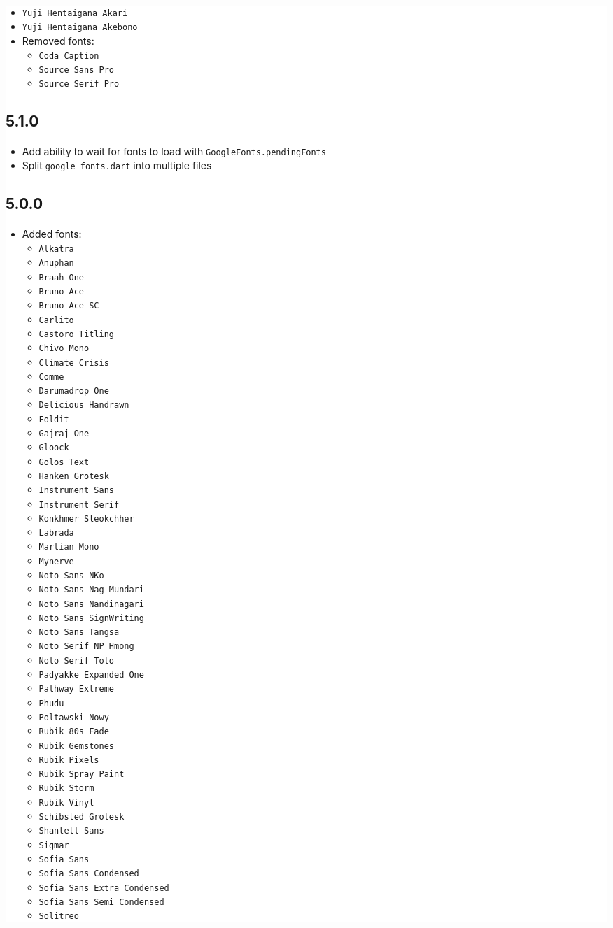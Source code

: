   - `Yuji Hentaigana Akari`
  - `Yuji Hentaigana Akebono`
- Removed fonts:
  - `Coda Caption`
  - `Source Sans Pro`
  - `Source Serif Pro`

## 5.1.0

- Add ability to wait for fonts to load with `GoogleFonts.pendingFonts`
- Split `google_fonts.dart` into multiple files

## 5.0.0

- Added fonts:
  - `Alkatra`
  - `Anuphan`
  - `Braah One`
  - `Bruno Ace`
  - `Bruno Ace SC`
  - `Carlito`
  - `Castoro Titling`
  - `Chivo Mono`
  - `Climate Crisis`
  - `Comme`
  - `Darumadrop One`
  - `Delicious Handrawn`
  - `Foldit`
  - `Gajraj One`
  - `Gloock`
  - `Golos Text`
  - `Hanken Grotesk`
  - `Instrument Sans`
  - `Instrument Serif`
  - `Konkhmer Sleokchher`
  - `Labrada`
  - `Martian Mono`
  - `Mynerve`
  - `Noto Sans NKo`
  - `Noto Sans Nag Mundari`
  - `Noto Sans Nandinagari`
  - `Noto Sans SignWriting`
  - `Noto Sans Tangsa`
  - `Noto Serif NP Hmong`
  - `Noto Serif Toto`
  - `Padyakke Expanded One`
  - `Pathway Extreme`
  - `Phudu`
  - `Poltawski Nowy`
  - `Rubik 80s Fade`
  - `Rubik Gemstones`
  - `Rubik Pixels`
  - `Rubik Spray Paint`
  - `Rubik Storm`
  - `Rubik Vinyl`
  - `Schibsted Grotesk`
  - `Shantell Sans`
  - `Sigmar`
  - `Sofia Sans`
  - `Sofia Sans Condensed`
  - `Sofia Sans Extra Condensed`
  - `Sofia Sans Semi Condensed`
  - `Solitreo`